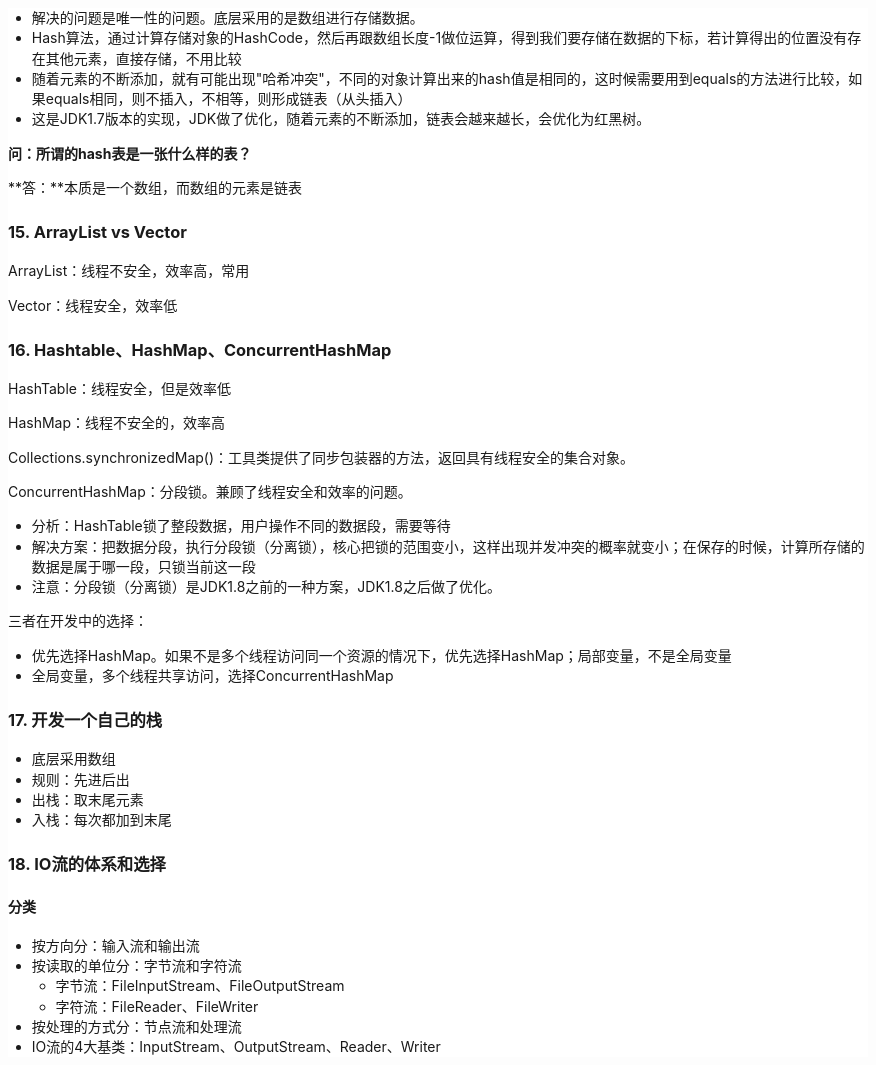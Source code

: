 * 解决的问题是唯一性的问题。底层采用的是数组进行存储数据。
* Hash算法，通过计算存储对象的HashCode，然后再跟数组长度-1做位运算，得到我们要存储在数据的下标，若计算得出的位置没有存在其他元素，直接存储，不用比较
* 随着元素的不断添加，就有可能出现"哈希冲突"，不同的对象计算出来的hash值是相同的，这时候需要用到equals的方法进行比较，如果equals相同，则不插入，不相等，则形成链表（从头插入）
* 这是JDK1.7版本的实现，JDK做了优化，随着元素的不断添加，链表会越来越长，会优化为红黑树。

**问：所谓的hash表是一张什么样的表？**

**答：**本质是一个数组，而数组的元素是链表



### 15. ArrayList vs Vector

ArrayList：线程不安全，效率高，常用

Vector：线程安全，效率低



### 16. Hashtable、HashMap、ConcurrentHashMap

HashTable：线程安全，但是效率低

HashMap：线程不安全的，效率高

Collections.synchronizedMap()：工具类提供了同步包装器的方法，返回具有线程安全的集合对象。

ConcurrentHashMap：分段锁。兼顾了线程安全和效率的问题。

* 分析：HashTable锁了整段数据，用户操作不同的数据段，需要等待
* 解决方案：把数据分段，执行分段锁（分离锁），核心把锁的范围变小，这样出现并发冲突的概率就变小；在保存的时候，计算所存储的数据是属于哪一段，只锁当前这一段
* 注意：分段锁（分离锁）是JDK1.8之前的一种方案，JDK1.8之后做了优化。

三者在开发中的选择：

* 优先选择HashMap。如果不是多个线程访问同一个资源的情况下，优先选择HashMap；局部变量，不是全局变量
* 全局变量，多个线程共享访问，选择ConcurrentHashMap



### 17. 开发一个自己的栈

* 底层采用数组
* 规则：先进后出
* 出栈：取末尾元素
* 入栈：每次都加到末尾



### 18. IO流的体系和选择

#### 分类

* 按方向分：输入流和输出流
* 按读取的单位分：字节流和字符流
  * 字节流：FileInputStream、FileOutputStream
  * 字符流：FileReader、FileWriter
* 按处理的方式分：节点流和处理流
* IO流的4大基类：InputStream、OutputStream、Reader、Writer
